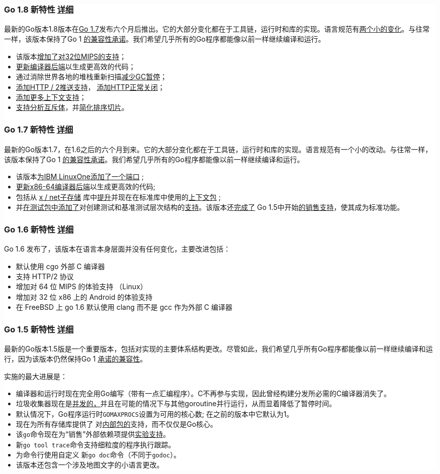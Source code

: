 ### Go 1.8 新特性  [详细](https://golang.org/doc/go1.8)

最新的Go版本1.8版本在[Go 1.7](https://golang.org/doc/go1.7)发布六个月后推出。它的大部分变化都在于工具链，运行时和库的实现。语言规范有[两个小的变化](https://golang.org/doc/go1.8#language)。与往常一样，该版本保持了Go 1 [的兼容性承诺](https://golang.org/doc/go1compat.html)。我们希望几乎所有的Go程序都能像以前一样继续编译和运行。

- 该版本[增加了对32位MIPS的支持](https://golang.org/doc/go1.8#ports)；
- [更新编译器后端](https://golang.org/doc/go1.8#compiler)以生成更高效的代码；
-  通过消除世界各地的堆栈重新扫描[减少GC暂停](https://golang.org/doc/go1.8#gc)；
-  [添加HTTP / 2推送支持](https://golang.org/doc/go1.8#h2push)， [添加HTTP正常关闭](https://golang.org/doc/go1.8#http_shutdown)；
-  [添加更多上下文支持](https://golang.org/doc/go1.8#more_context)；
-  [支持分析互斥体](https://golang.org/doc/go1.8#mutex_prof)，并[简化排序切片](https://golang.org/doc/go1.8#sort_slice)。

### Go 1.7 新特性  [详细](https://golang.org/doc/go1.7)

最新的Go版本1.7，在1.6之后的六个月到来。它的大部分变化都在于工具链，运行时和库的实现。语言规范有一个小的改动。与往常一样，该版本保持了Go 1 [的兼容性承诺](https://golang.org/doc/go1compat.html)。我们希望几乎所有的Go程序都能像以前一样继续编译和运行。

- 该版本[为IBM LinuxOne添加了一个端口](https://golang.org/doc/go1.7#ports) ;
-  [更新x86-64编译器后端](https://golang.org/doc/go1.7#compiler)以生成更高效的代码;
-  包括从 [x / net子存储](https://golang.org/x/net/context) 库中[提升](https://golang.org/x/net/context)并现在在标准库中使用的[上下文包](https://golang.org/doc/go1.7#context) ; 
- 并[在测试包中添加了](https://golang.org/doc/go1.7#testing)对创建测试和基准测试层次结构的[支持](https://golang.org/doc/go1.7#testing)。该版本还[完成了](https://golang.org/doc/go1.7#cmd_go) Go 1.5中开始[的销售支持](https://golang.org/doc/go1.7#cmd_go)，使其成为标准功能。

### Go 1.6 新特性  [详细](https://golang.org/doc/go1.6)

Go 1.6 发布了，该版本在语言本身层面并没有任何变化，主要改进包括：

- 默认使用 cgo 外部 C 编译器
- 支持 HTTP/2 协议
- 增加对 64 位 MIPS 的体验支持 （Linux）
- 增加对 32 位 x86 上的 Android 的体验支持
- 在 FreeBSD 上 go 1.6 默认使用 clang 而不是 gcc 作为外部 C 编译器

### Go 1.5 新特性  [详细](https://golang.org/doc/go1.5)

最新的Go版本1.5版是一个重要版本，包括对实现的主要体系结构更改。尽管如此，我们希望几乎所有Go程序都能像以前一样继续编译和运行，因为该版本仍然保持Go 1 [承诺的兼容性](https://golang.org/doc/go1compat.html)。

实施的最大进展是：

- 编译器和运行时现在完全用Go编写（带有一点汇编程序）。C不再参与实现，因此曾经构建分发所必需的C编译器消失了。
- 垃圾收集器现在是[并发的，](https://golang.org/s/go14gc)并且在可能的情况下与其他goroutine并行运行，从而显着降低了暂停时间。
- 默认情况下，Go程序运行时`GOMAXPROCS`设置为可用的核心数; 在之前的版本中它默认为1。
- 现在为所有存储库提供了 对[内部包的](https://golang.org/s/go14internal)支持，而不仅仅是Go核心。
- 该`go`命令现在为“销售”外部依赖项提供[实验支持](https://golang.org/s/go15vendor)。
- 新`go tool trace`命令支持细粒度的程序执行跟踪。
- 为命令行使用自定义 新`go doc`命令（不同于`godoc`）。
- 该版本还包含一个涉及地图文字的小语言更改。
